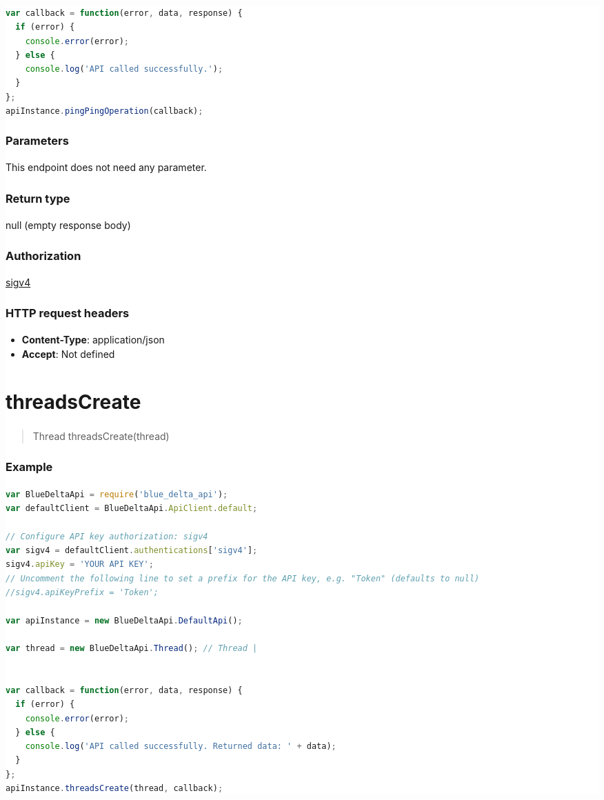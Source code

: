 ```javascript
var callback = function(error, data, response) {
  if (error) {
    console.error(error);
  } else {
    console.log('API called successfully.');
  }
};
apiInstance.pingPingOperation(callback);
```

### Parameters
This endpoint does not need any parameter.

### Return type

null (empty response body)

### Authorization

[sigv4](../README.md#sigv4)

### HTTP request headers

 - **Content-Type**: application/json
 - **Accept**: Not defined

<a name="threadsCreate"></a>
# **threadsCreate**
> Thread threadsCreate(thread)



### Example
```javascript
var BlueDeltaApi = require('blue_delta_api');
var defaultClient = BlueDeltaApi.ApiClient.default;

// Configure API key authorization: sigv4
var sigv4 = defaultClient.authentications['sigv4'];
sigv4.apiKey = 'YOUR API KEY';
// Uncomment the following line to set a prefix for the API key, e.g. "Token" (defaults to null)
//sigv4.apiKeyPrefix = 'Token';

var apiInstance = new BlueDeltaApi.DefaultApi();

var thread = new BlueDeltaApi.Thread(); // Thread | 


var callback = function(error, data, response) {
  if (error) {
    console.error(error);
  } else {
    console.log('API called successfully. Returned data: ' + data);
  }
};
apiInstance.threadsCreate(thread, callback);
```
